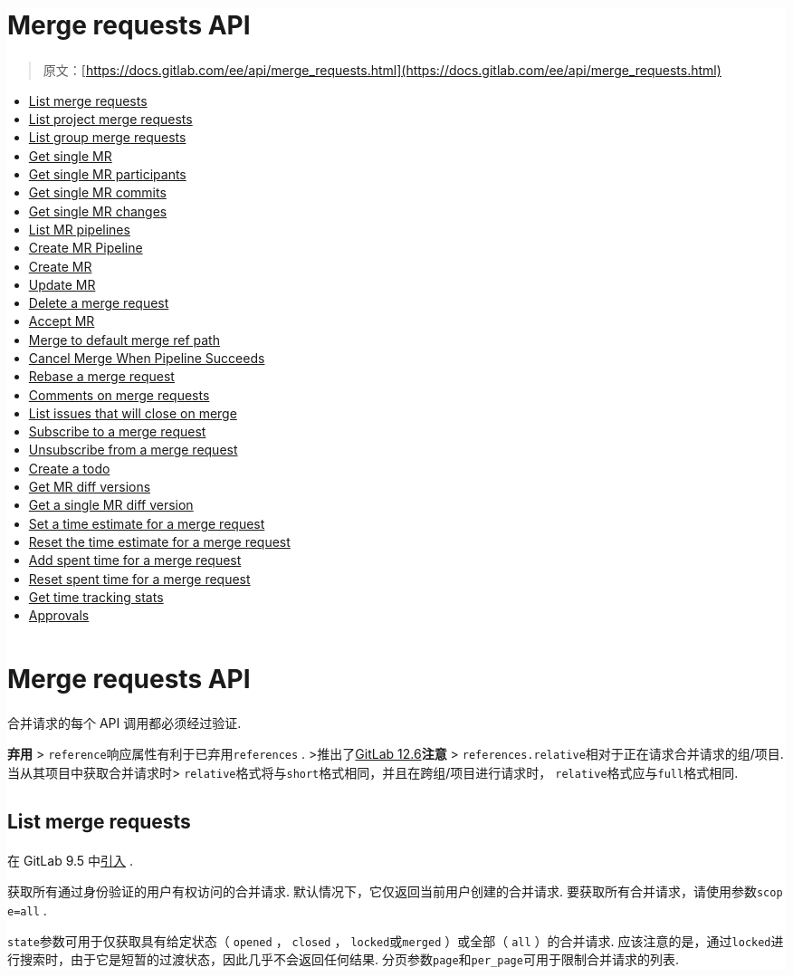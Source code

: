 # Merge requests API

> 原文：[https://docs.gitlab.com/ee/api/merge_requests.html](https://docs.gitlab.com/ee/api/merge_requests.html)

*   [List merge requests](#list-merge-requests)
*   [List project merge requests](#list-project-merge-requests)
*   [List group merge requests](#list-group-merge-requests)
*   [Get single MR](#get-single-mr)
*   [Get single MR participants](#get-single-mr-participants)
*   [Get single MR commits](#get-single-mr-commits)
*   [Get single MR changes](#get-single-mr-changes)
*   [List MR pipelines](#list-mr-pipelines)
*   [Create MR Pipeline](#create-mr-pipeline)
*   [Create MR](#create-mr)
*   [Update MR](#update-mr)
*   [Delete a merge request](#delete-a-merge-request)
*   [Accept MR](#accept-mr)
*   [Merge to default merge ref path](#merge-to-default-merge-ref-path)
*   [Cancel Merge When Pipeline Succeeds](#cancel-merge-when-pipeline-succeeds)
*   [Rebase a merge request](#rebase-a-merge-request)
*   [Comments on merge requests](#comments-on-merge-requests)
*   [List issues that will close on merge](#list-issues-that-will-close-on-merge)
*   [Subscribe to a merge request](#subscribe-to-a-merge-request)
*   [Unsubscribe from a merge request](#unsubscribe-from-a-merge-request)
*   [Create a todo](#create-a-todo)
*   [Get MR diff versions](#get-mr-diff-versions)
*   [Get a single MR diff version](#get-a-single-mr-diff-version)
*   [Set a time estimate for a merge request](#set-a-time-estimate-for-a-merge-request)
*   [Reset the time estimate for a merge request](#reset-the-time-estimate-for-a-merge-request)
*   [Add spent time for a merge request](#add-spent-time-for-a-merge-request)
*   [Reset spent time for a merge request](#reset-spent-time-for-a-merge-request)
*   [Get time tracking stats](#get-time-tracking-stats)
*   [Approvals](#approvals-starter)

# Merge requests API[](#merge-requests-api "Permalink")

合并请求的每个 API 调用都必须经过验证.

**弃用** > `reference`响应属性有利于已弃用`references` . >推出了[GitLab 12.6](https://gitlab.com/gitlab-org/gitlab/-/merge_requests/20354)**注意** > `references.relative`相对于正在请求合并请求的组/项目. 当从其项目中获取合并请求时> `relative`格式将与`short`格式相同，并且在跨组/项目进行请求时， `relative`格式应与`full`格式相同.

## List merge requests[](#list-merge-requests "Permalink")

在 GitLab 9.5 中[引入](https://gitlab.com/gitlab-org/gitlab-foss/-/merge_requests/13060) .

获取所有通过身份验证的用户有权访问的合并请求. 默认情况下，它仅返回当前用户创建的合并请求. 要获取所有合并请求，请使用参数`scope=all` .

`state`参数可用于仅获取具有给定状态（ `opened` ， `closed` ， `locked`或`merged` ）或全部（ `all` ）的合并请求. 应该注意的是，通过`locked`进行搜索时，由于它是短暂的过渡状态，因此几乎不会返回任何结果. 分页参数`page`和`per_page`可用于限制合并请求的列表.
